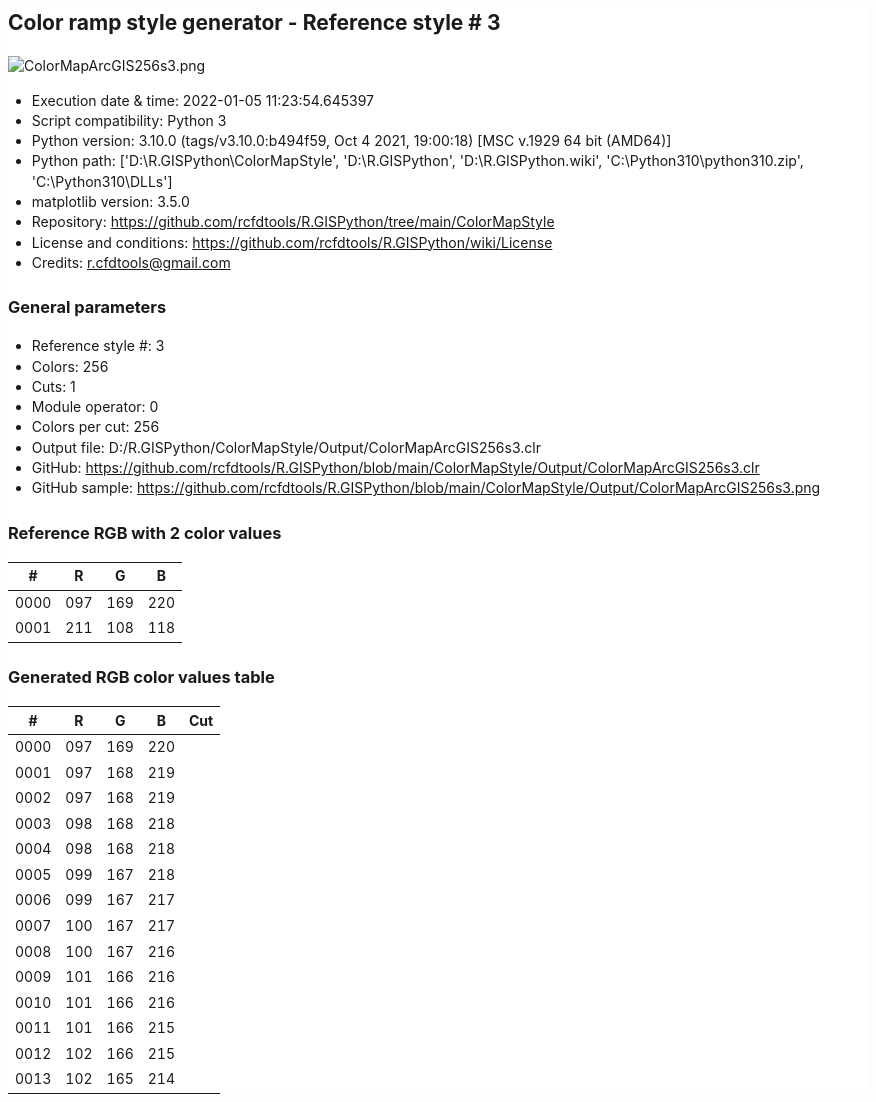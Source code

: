 ## Color ramp style generator - Reference style # 3
![ColorMapArcGIS256s3.png](https://github.com/rcfdtools/R.GISPython/blob/main/ColorMapStyle/Output/ColorMapArcGIS256s3.png)
* Execution date & time: 2022-01-05 11:23:54.645397
* Script compatibility: Python 3
* Python version: 3.10.0 (tags/v3.10.0:b494f59, Oct  4 2021, 19:00:18) [MSC v.1929 64 bit (AMD64)]
* Python path: ['D:\\R.GISPython\\ColorMapStyle', 'D:\\R.GISPython', 'D:\\R.GISPython.wiki', 'C:\\Python310\\python310.zip', 'C:\\Python310\\DLLs']
* matplotlib version: 3.5.0
* Repository: https://github.com/rcfdtools/R.GISPython/tree/main/ColorMapStyle
* License and conditions: https://github.com/rcfdtools/R.GISPython/wiki/License
* Credits: r.cfdtools@gmail.com

### General parameters

* Reference style #: 3
* Colors: 256
* Cuts: 1
* Module operator: 0
* Colors per cut: 256
* Output file: D:/R.GISPython/ColorMapStyle/Output/ColorMapArcGIS256s3.clr
* GitHub: https://github.com/rcfdtools/R.GISPython/blob/main/ColorMapStyle/Output/ColorMapArcGIS256s3.clr
* GitHub sample: https://github.com/rcfdtools/R.GISPython/blob/main/ColorMapStyle/Output/ColorMapArcGIS256s3.png

### Reference RGB with 2 color values

| #    | R   | G   | B   |
|---|---|---|---|
| 0000 | 097 | 169 | 220 |
| 0001 | 211 | 108 | 118 |


### Generated RGB color values table

| #    | R    | G   | B   | Cut |
|---|---|---|---|---|
| 0000 |  097 | 169 | 220 |
| 0001 |  097 | 168 | 219 |
| 0002 |  097 | 168 | 219 |
| 0003 |  098 | 168 | 218 |
| 0004 |  098 | 168 | 218 |
| 0005 |  099 | 167 | 218 |
| 0006 |  099 | 167 | 217 |
| 0007 |  100 | 167 | 217 |
| 0008 |  100 | 167 | 216 |
| 0009 |  101 | 166 | 216 |
| 0010 |  101 | 166 | 216 |
| 0011 |  101 | 166 | 215 |
| 0012 |  102 | 166 | 215 |
| 0013 |  102 | 165 | 214 |